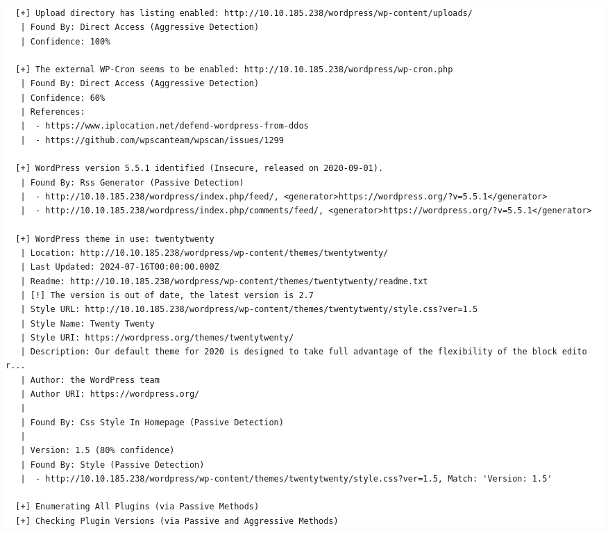       [+] Upload directory has listing enabled: http://10.10.185.238/wordpress/wp-content/uploads/
       | Found By: Direct Access (Aggressive Detection)
       | Confidence: 100%
      
      [+] The external WP-Cron seems to be enabled: http://10.10.185.238/wordpress/wp-cron.php
       | Found By: Direct Access (Aggressive Detection)
       | Confidence: 60%
       | References:
       |  - https://www.iplocation.net/defend-wordpress-from-ddos
       |  - https://github.com/wpscanteam/wpscan/issues/1299
      
      [+] WordPress version 5.5.1 identified (Insecure, released on 2020-09-01).
       | Found By: Rss Generator (Passive Detection)
       |  - http://10.10.185.238/wordpress/index.php/feed/, <generator>https://wordpress.org/?v=5.5.1</generator>
       |  - http://10.10.185.238/wordpress/index.php/comments/feed/, <generator>https://wordpress.org/?v=5.5.1</generator>
      
      [+] WordPress theme in use: twentytwenty
       | Location: http://10.10.185.238/wordpress/wp-content/themes/twentytwenty/
       | Last Updated: 2024-07-16T00:00:00.000Z
       | Readme: http://10.10.185.238/wordpress/wp-content/themes/twentytwenty/readme.txt
       | [!] The version is out of date, the latest version is 2.7
       | Style URL: http://10.10.185.238/wordpress/wp-content/themes/twentytwenty/style.css?ver=1.5
       | Style Name: Twenty Twenty
       | Style URI: https://wordpress.org/themes/twentytwenty/
       | Description: Our default theme for 2020 is designed to take full advantage of the flexibility of the block editor...
       | Author: the WordPress team
       | Author URI: https://wordpress.org/
       |
       | Found By: Css Style In Homepage (Passive Detection)
       |
       | Version: 1.5 (80% confidence)
       | Found By: Style (Passive Detection)
       |  - http://10.10.185.238/wordpress/wp-content/themes/twentytwenty/style.css?ver=1.5, Match: 'Version: 1.5'
      
      [+] Enumerating All Plugins (via Passive Methods)
      [+] Checking Plugin Versions (via Passive and Aggressive Methods)
      